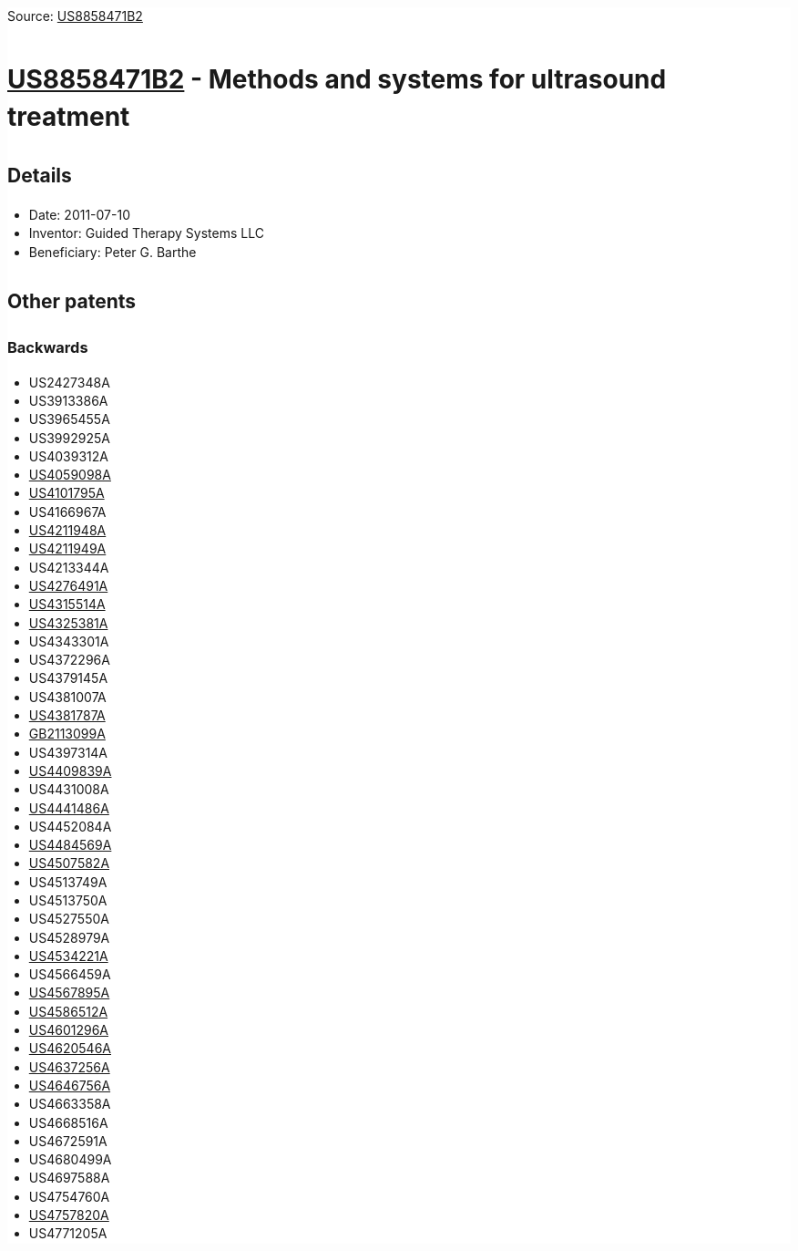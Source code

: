 Source: [US8858471B2](https://patents.google.com/patent/US8858471B2)

# [US8858471B2](US8858471B2.md) - Methods and systems for ultrasound treatment

## Details

* Date: 2011-07-10
* Inventor: Guided Therapy Systems LLC
* Beneficiary: Peter G. Barthe

## Other patents

### Backwards
 * US2427348A
 * US3913386A
 * US3965455A
 * US3992925A
 * US4039312A
 * [US4059098A](US4059098A.md)
 * [US4101795A](US4101795A.md)
 * US4166967A
 * [US4211948A](US4211948A.md)
 * [US4211949A](US4211949A.md)
 * US4213344A
 * [US4276491A](US4276491A.md)
 * [US4315514A](US4315514A.md)
 * [US4325381A](US4325381A.md)
 * US4343301A
 * US4372296A
 * US4379145A
 * US4381007A
 * [US4381787A](US4381787A.md)
 * [GB2113099A](GB2113099A.md)
 * US4397314A
 * [US4409839A](US4409839A.md)
 * US4431008A
 * [US4441486A](US4441486A.md)
 * US4452084A
 * [US4484569A](US4484569A.md)
 * [US4507582A](US4507582A.md)
 * US4513749A
 * US4513750A
 * US4527550A
 * US4528979A
 * [US4534221A](US4534221A.md)
 * US4566459A
 * [US4567895A](US4567895A.md)
 * [US4586512A](US4586512A.md)
 * [US4601296A](US4601296A.md)
 * [US4620546A](US4620546A.md)
 * [US4637256A](US4637256A.md)
 * [US4646756A](US4646756A.md)
 * US4663358A
 * US4668516A
 * US4672591A
 * US4680499A
 * US4697588A
 * US4754760A
 * [US4757820A](US4757820A.md)
 * US4771205A